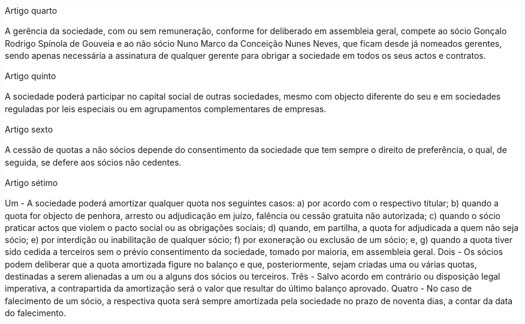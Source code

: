 
Artigo quarto


A gerência da sociedade, com ou sem remuneração,
conforme for deliberado em assembleia geral, compete ao sócio
Gonçalo Rodrigo Spínola de Gouveia e ao não sócio Nuno
Marco da Conceição Nunes Neves, que ficam desde já
nomeados gerentes, sendo apenas necessária a assinatura de
qualquer gerente para obrigar a sociedade em todos os seus actos
e contratos.


Artigo quinto


A sociedade poderá participar no capital social de outras
sociedades, mesmo com objecto diferente do seu e em
sociedades reguladas por leis especiais ou em agrupamentos
complementares de empresas.


Artigo sexto


A cessão de quotas a não sócios depende do consentimento
da sociedade que tem sempre o direito de preferência, o qual, de
seguida, se defere aos sócios não cedentes.


Artigo sétimo


Um - A sociedade poderá amortizar qualquer quota nos
seguintes casos:
a) por acordo com o respectivo titular;
b) quando a quota for objecto de penhora, arresto ou
adjudicação em juízo, falência ou cessão gratuita não
autorizada;
c) quando o sócio praticar actos que violem o pacto
social ou as obrigações sociais;
d) quando, em partilha, a quota for adjudicada a quem
não seja sócio;
e) por interdição ou inabilitação de qualquer sócio;
f) por exoneração ou exclusão de um sócio; e,
g) quando a quota tiver sido cedida a terceiros sem o
prévio consentimento da sociedade, tomado por
maioria, em assembleia geral.
Dois - Os sócios podem deliberar que a quota amortizada
figure no balanço e que, posteriormente, sejam criadas uma
ou várias quotas, destinadas a serem alienadas a um ou a
alguns dos sócios ou terceiros.
Três - Salvo acordo em contrário ou disposição legal
imperativa, a contrapartida da amortização será o valor que
resultar do último balanço aprovado.
Quatro - No caso de falecimento de um sócio, a
respectiva quota será sempre amortizada pela sociedade no
prazo de noventa dias, a contar da data do falecimento.
